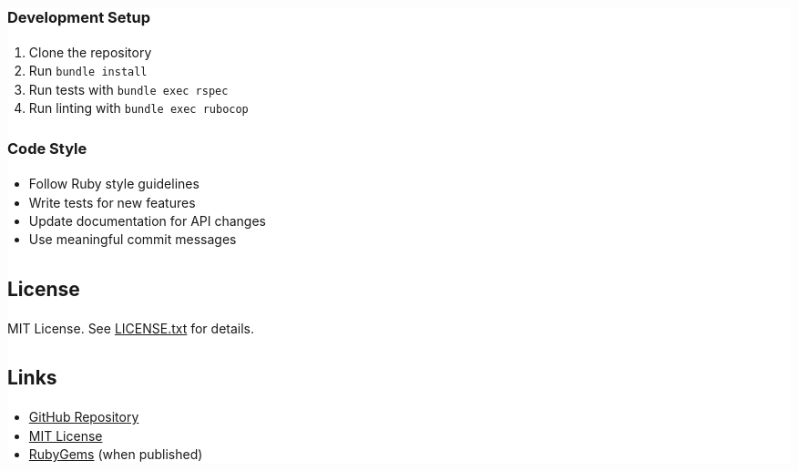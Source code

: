 ### Development Setup

1. Clone the repository
2. Run `bundle install`
3. Run tests with `bundle exec rspec`
4. Run linting with `bundle exec rubocop`

### Code Style

- Follow Ruby style guidelines
- Write tests for new features
- Update documentation for API changes
- Use meaningful commit messages

## License

MIT License. See [LICENSE.txt](LICENSE.txt) for details.

## Links

- [GitHub Repository](https://github.com/rafayqayyum/cache_sweeper)
- [MIT License](https://opensource.org/licenses/MIT)
- [RubyGems](https://rubygems.org/gems/cache_sweeper) (when published)
